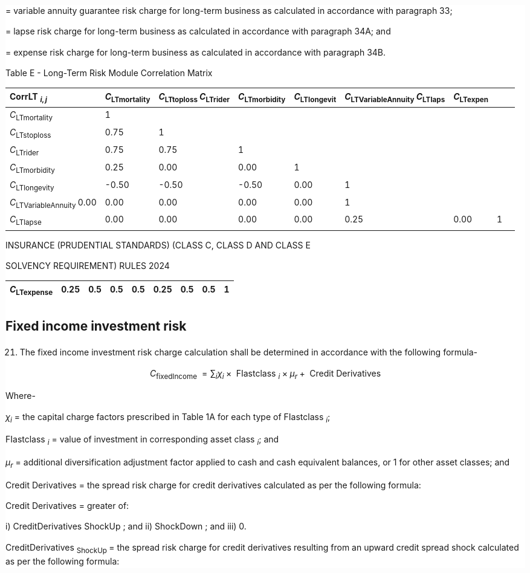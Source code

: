 $=$ variable annuity guarantee risk charge for long-term business as calculated in accordance with paragraph 33;

$=$ lapse risk charge for long-term business as calculated in accordance with paragraph 34A; and

= expense risk charge for long-term business as calculated in accordance with paragraph 34B.

Table E - Long-Term Risk Module Correlation Matrix

| CorrLT $_{i, j}$ | $C_{\text {LTmortality }}$ | $C_{\text {LTtoploss }} C_{\text {LTrider }}$ | $C_{\text {LTmorbidity }}$ | $C_{\text {LTlongevit }}$ | $C_{\text {LTVariableAnnuity }} C_{\text {LTlaps }}$ | $C_{\text {LTexpen }}$ |  |  |
| :--- | :--- | :--- | :--- | :--- | :--- | :--- | :--- | :--- |
| $C_{\text {LTmortality }}$ | 1 |  |  |  |  |  |  |  |
| $C_{\text {LTstoploss }}$ | 0.75 | 1 |  |  |  |  |  |  |
| $C_{\text {LTrider }}$ | 0.75 | 0.75 | 1 |  |  |  |  |  |
| $C_{\text {LTmorbidity }}$ | 0.25 | 0.00 | 0.00 | 1 |  |  |  |  |
| $C_{\text {LTlongevity }}$ | -0.50 | -0.50 | -0.50 | 0.00 | 1 |  |  |  |
| $C_{\text {LTVariableAnnuity }} 0.00$ | 0.00 | 0.00 | 0.00 | 0.00 | 1 |  |  |  |
| $C_{\text {LTlapse }}$ | 0.00 | 0.00 | 0.00 | 0.00 | 0.25 | 0.00 | 1 |  |

INSURANCE (PRUDENTIAL STANDARDS) (CLASS C, CLASS D AND CLASS E

SOLVENCY REQUIREMENT) RULES 2024

| $C_{\text {LTexpense }}$ | 0.25 | 0.5 | 0.5 | 0.5 | 0.25 | 0.5 | 0.5 | 1 |
| :--- | :--- | :--- | :--- | :--- | :--- | :--- | :--- | :--- |

## Fixed income investment risk
21. The fixed income investment risk charge calculation shall be determined in accordance with the following formula-

$$
C_{\text {fixedIncome }}=\sum_{i} \chi_{i} \times \text { FIastclass }_{i} \times \mu_{r}+\text { Credit Derivatives }
$$

Where-

$\chi_{i}$ $=$ the capital charge factors prescribed in Table 1A for each type of FIastclass $_{i} ;$

FIastclass $_{i}$ $=$ value of investment in corresponding asset class $_{i}$; and

$\mu_{r}$ $=$ additional diversification adjustment factor applied to cash and cash equivalent balances, or 1 for other asset classes; and

Credit Derivatives $=$ the spread risk charge for credit derivatives calculated as per the following formula:

Credit Derivatives $=$ greater of:

i) CreditDerivatives ShockUp ; and ii) ShockDown ; and iii) 0.

CreditDerivatives $_{\text {ShockUp }}$ $=$ the spread risk charge for credit derivatives resulting from an upward credit spread shock calculated as per the following formula:
